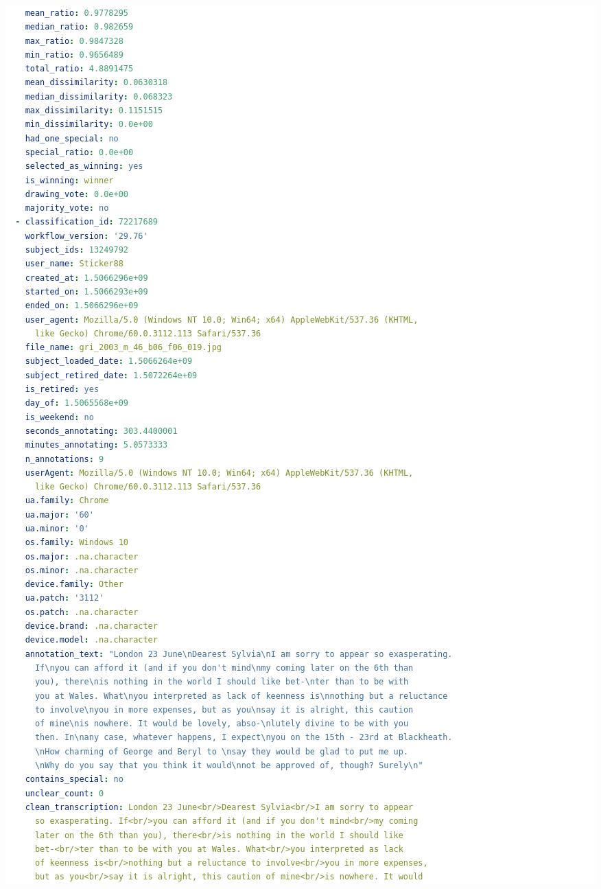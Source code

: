 ```yaml
    mean_ratio: 0.9778295
    median_ratio: 0.982659
    max_ratio: 0.9847328
    min_ratio: 0.9656489
    total_ratio: 4.8891475
    mean_dissimilarity: 0.0630318
    median_dissimilarity: 0.068323
    max_dissimilarity: 0.1151515
    min_dissimilarity: 0.0e+00
    had_one_special: no
    special_ratio: 0.0e+00
    selected_as_winning: yes
    is_winning: winner
    drawing_vote: 0.0e+00
    majority_vote: no
  - classification_id: 72217689
    workflow_version: '29.76'
    subject_ids: 13249792
    user_name: Sticker88
    created_at: 1.5066296e+09
    started_on: 1.5066293e+09
    ended_on: 1.5066296e+09
    user_agent: Mozilla/5.0 (Windows NT 10.0; Win64; x64) AppleWebKit/537.36 (KHTML,
      like Gecko) Chrome/60.0.3112.113 Safari/537.36
    file_name: gri_2003_m_46_b06_f06_019.jpg
    subject_loaded_date: 1.5066264e+09
    subject_retired_date: 1.5072264e+09
    is_retired: yes
    day_of: 1.5065568e+09
    is_weekend: no
    seconds_annotating: 303.4400001
    minutes_annotating: 5.0573333
    n_annotations: 9
    userAgent: Mozilla/5.0 (Windows NT 10.0; Win64; x64) AppleWebKit/537.36 (KHTML,
      like Gecko) Chrome/60.0.3112.113 Safari/537.36
    ua.family: Chrome
    ua.major: '60'
    ua.minor: '0'
    os.family: Windows 10
    os.major: .na.character
    os.minor: .na.character
    device.family: Other
    ua.patch: '3112'
    os.patch: .na.character
    device.brand: .na.character
    device.model: .na.character
    annotation_text: "London 23 June\nDearest Sylvia\nI am sorry to appear so exasperating.
      If\nyou can afford it (and if you don't mind\nmy coming later on the 6th than
      you), there\nis nothing in the world I should like bet-\nter than to be with
      you at Wales. What\nyou interpreted as lack of keenness is\nnothing but a reluctance
      to involve\nyou in more expenses, but as you\nsay it is alright, this caution
      of mine\nis nowhere. It would be lovely, abso-\nlutely divine to be with you
      then. In\nany case, whatever happens, I expect\nyou on the 15th - 23rd at Blackheath.
      \nHow charming of George and Beryl to \nsay they would be glad to put me up.
      \nWhy do you say that you think it would\nnot be approved of, though? Surely\n"
    contains_special: no
    unclear_count: 0
    clean_transcription: London 23 June<br/>Dearest Sylvia<br/>I am sorry to appear
      so exasperating. If<br/>you can afford it (and if you don't mind<br/>my coming
      later on the 6th than you), there<br/>is nothing in the world I should like
      bet-<br/>ter than to be with you at Wales. What<br/>you interpreted as lack
      of keenness is<br/>nothing but a reluctance to involve<br/>you in more expenses,
      but as you<br/>say it is alright, this caution of mine<br/>is nowhere. It would
```